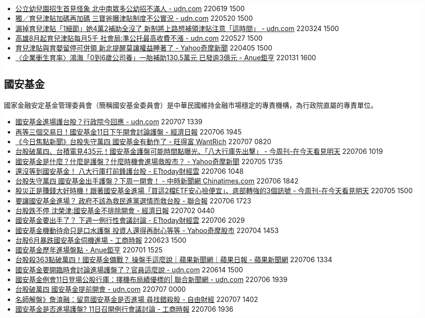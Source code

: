- [公立幼兒園招生首見怪象 北中南眾多公幼招不滿人 - udn.com](https://udn.com/news/story/6885/6399008 "公立幼兒園招生首見怪象 北中南眾多公幼招不滿人 - udn.com") 220619 1500
- [獨／育兒津貼加碼再加碼 三寶爸曝津貼制度不公實況 - udn.com](https://udn.com/news/story/7266/6327903 "獨／育兒津貼加碼再加碼 三寶爸曝津貼制度不公實況 - udn.com") 220520 1500
- [漏掉育兒津貼「1細節」她4萬2補助全沒了 新制將上路想補領津貼注意「這時間」 - udn.com](https://udn.com/news/story/6839/6187653 "漏掉育兒津貼「1細節」她4萬2補助全沒了 新制將上路想補領津貼注意「這時間」 - udn.com") 220324 1500
- [高雄8月起育兒津貼每月5千 社會局:準公托最高收費不漲 - udn.com](https://udn.com/news/story/7327/6344348 "高雄8月起育兒津貼每月5千 社會局:準公托最高收費不漲 - udn.com") 220527 1500
- [育兒津貼與育嬰留停可併領 新北提醒莫讓權益睡著了 - Yahoo奇摩新聞](https://tw.news.yahoo.com/%E8%82%B2%E5%85%92%E6%B4%A5%E8%B2%BC%E8%88%87%E8%82%B2%E5%AC%B0%E7%95%99%E5%81%9C%E5%8F%AF%E4%BD%B5%E9%A0%98-%E6%96%B0%E5%8C%97%E6%8F%90%E9%86%92%E8%8E%AB%E8%AE%93%E6%AC%8A%E7%9B%8A%E7%9D%A1%E8%91%97%E4%BA%86-060157398.html "育兒津貼與育嬰留停可併領 新北提醒莫讓權益睡著了 - Yahoo奇摩新聞") 220405 1500
- [〈企業衝生育率〉鴻海「0到6歲公司養」一胎補助130.5萬元 已發逾3億元 - Anue鉅亨](https://m.cnyes.com/news/id/4808165 "〈企業衝生育率〉鴻海「0到6歲公司養」一胎補助130.5萬元 已發逾3億元 - Anue鉅亨") 220131 1600

## 國安基金

國家金融安定基金管理委員會（簡稱國安基金委員會）是中華民國維持金融市場穩定的專責機構，為行政院直屬的專責單位。
- [國安基金進場護台股？行政院今回應 - udn.com](https://udn.com/news/story/7251/6443396 "國安基金進場護台股？行政院今回應 - udn.com") 220707 1339
- [再等三個交易日！國安基金11日下午開會討論護盤 - 經濟日報](https://money.udn.com/money/story/5607/6441651?from=edn_subcatelist_cate "再等三個交易日！國安基金11日下午開會討論護盤 - 經濟日報") 220706 1945
- [《今日焦點新聞》台股失守萬四 國安基金有動作了 - 旺得富 WantRich](https://wantrich.chinatimes.com/news/20220707900308-420101 "《今日焦點新聞》台股失守萬四 國安基金有動作了 - 旺得富 WantRich") 220707 0820
- [台股破萬四、台積電見435元！國安基金護盤可能時間點曝光、「八大行庫先出擊」 - 今周刊-在今天看見明天](https://www.businesstoday.com.tw/article/category/183008/post/202207060013/ "台股破萬四、台積電見435元！國安基金護盤可能時間點曝光、「八大行庫先出擊」 - 今周刊-在今天看見明天") 220706 1019
- [國安基金是什麼？什麼是護盤？什麼時機會進場救股市？ - Yahoo奇摩新聞](https://tw.news.yahoo.com/%E5%9C%8B%E5%AE%89%E5%9F%BA%E9%87%91-%E8%AD%B7%E7%9B%A4-%E6%95%91%E5%B8%82-093539644.html "國安基金是什麼？什麼是護盤？什麼時機會進場救股市？ - Yahoo奇摩新聞") 220705 1735
- [還沒等到國安基金！ 八大行庫打前鋒護台股 - ETtoday財經雲](https://finance.ettoday.net/news/2288157 "還沒等到國安基金！ 八大行庫打前鋒護台股 - ETtoday財經雲") 220706 1048
- [台股失守萬四 國安基金出手護盤？下周一開會！ - 中時新聞網 Chinatimes.com](https://www.chinatimes.com/realtimenews/20220706004997-260410 "台股失守萬四 國安基金出手護盤？下周一開會！ - 中時新聞網 Chinatimes.com") 220706 1842
- [股災正是賺錢大好時機！跟著國安基金進場「買這2檔ETF安心撿便宜」、底部轉強的3個訊號 - 今周刊-在今天看見明天](https://www.businesstoday.com.tw/article/category/183008/post/202207010029/ "股災正是賺錢大好時機！跟著國安基金進場「買這2檔ETF安心撿便宜」、底部轉強的3個訊號 - 今周刊-在今天看見明天") 220705 1500
- [要讓國安基金進場？ 政府不該為救民進黨選情而救台股 - 聯合報](https://vip.udn.com/vip/story/122366/6440914 "要讓國安基金進場？ 政府不該為救民進黨選情而救台股 - 聯合報") 220706 1723
- [台股跌不停 沈榮津:國安基金不排除開會 - 經濟日報](https://money.udn.com/money/story/122229/6430739 "台股跌不停 沈榮津:國安基金不排除開會 - 經濟日報") 220702 0440
- [國安基金要出手了？ 下週一例行性會議討論 - ETtoday財經雲](https://finance.ettoday.net/news/2288674?redirect=1 "國安基金要出手了？ 下週一例行性會議討論 - ETtoday財經雲") 220706 2029
- [國安基金機動待命只是口水護盤 投資人還得再耐心等等 - Yahoo奇摩股市](https://tw.stock.yahoo.com/news/%E5%9C%8B%E5%AE%89%E5%9F%BA%E9%87%91%E6%A9%9F%E5%8B%95%E5%BE%85%E5%91%BD%E5%8F%AA%E6%98%AF%E5%8F%A3%E6%B0%B4%E8%AD%B7%E7%9B%A4-%E6%8A%95%E8%B3%87%E4%BA%BA%E9%82%84%E5%BE%97%E5%86%8D%E8%80%90%E5%BF%83%E7%AD%89%E7%AD%89-065032231.html "國安基金機動待命只是口水護盤 投資人還得再耐心等等 - Yahoo奇摩股市") 220704 1453
- [台股6月暴跌國安基金伺機進場 - 工商時報](https://ctee.com.tw/news/stocks/665440.html "台股6月暴跌國安基金伺機進場 - 工商時報") 220623 1500
- [國安基金歷年進場盤點 - Anue鉅亨](https://m.cnyes.com/news/id/4905606 "國安基金歷年進場盤點 - Anue鉅亨") 220701 1525
- [台股殺363點破萬四！國安基金備戰？ 操盤手這麼說｜蘋果新聞網｜蘋果日報 - 蘋果新聞網](https://tw.appledaily.com/property/20220706/C2F4E1EE7B9D9B04FF51861845 "台股殺363點破萬四！國安基金備戰？ 操盤手這麼說｜蘋果新聞網｜蘋果日報 - 蘋果新聞網") 220706 1334
- [國安基金要開臨時會討論進場護盤了？官員這麼說 - udn.com](https://udn.com/news/story/7251/6388370 "國安基金要開臨時會討論進場護盤了？官員這麼說 - udn.com") 220614 1500
- [國安基金例會11日登場公股行庫：擇機布局績優標的| 聯合新聞網 - udn.com](https://udn.com/news/story/7239/6441635?from=udn-ch1_breaknews-1-cate6-news "國安基金例會11日登場公股行庫：擇機布局績優標的| 聯合新聞網 - udn.com") 220706 1939
- [台股破萬四 國安基金提前開會 - udn.com](https://udn.com/news/story/7251/6442129?from=udn-catelistnews_ch2 "台股破萬四 國安基金提前開會 - udn.com") 220707 0000
- [名師解盤》詹淯融：留意國安基金是否進場 尋找錯殺股 - 自由財經](https://ec.ltn.com.tw/article/breakingnews/3984435 "名師解盤》詹淯融：留意國安基金是否進場 尋找錯殺股 - 自由財經") 220707 1402
- [國安基金是否進場護盤? 11日召開例行會議討論 - 工商時報](https://ctee.com.tw/livenews/aj/ctee/a95634002022070618415521 "國安基金是否進場護盤? 11日召開例行會議討論 - 工商時報") 220706 1936
